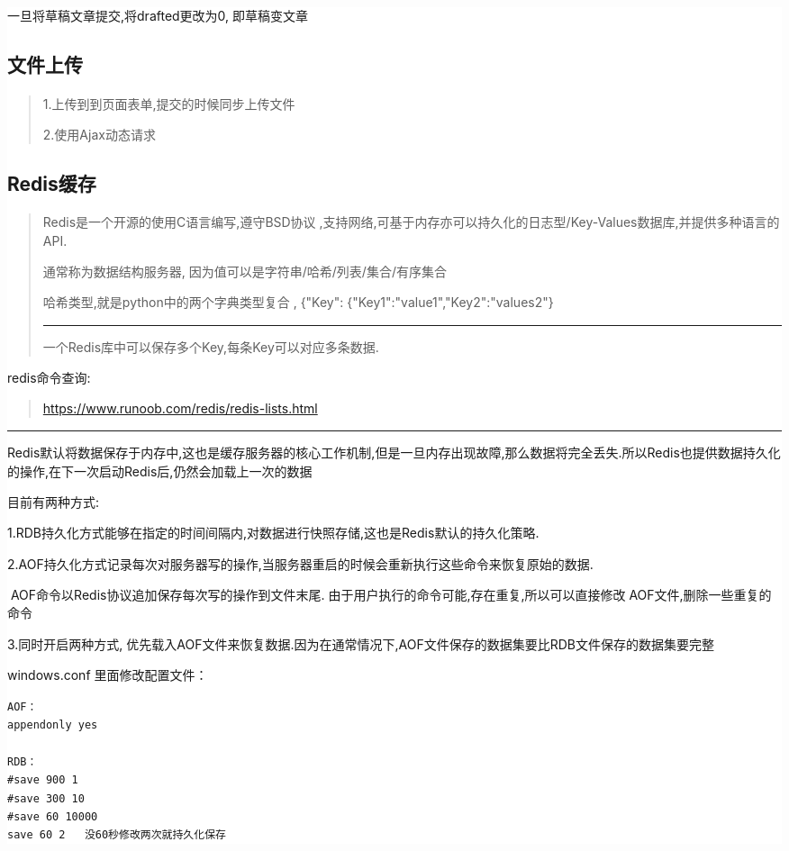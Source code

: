 一旦将草稿文章提交,将drafted更改为0, 即草稿变文章

## 文件上传

> 1.上传到到页面表单,提交的时候同步上传文件
>
> 2.使用Ajax动态请求





## Redis缓存

> Redis是一个开源的使用C语言编写,遵守BSD协议 ,支持网络,可基于内存亦可以持久化的日志型/Key-Values数据库,并提供多种语言的API. 
>
> 通常称为数据结构服务器, 因为值可以是字符串/哈希/列表/集合/有序集合
>
> 哈希类型,就是python中的两个字典类型复合 ,  {"Key": {"Key1":"value1","Key2":"values2"}
>
> ---
>
> 一个Redis库中可以保存多个Key,每条Key可以对应多条数据.



redis命令查询:

> https://www.runoob.com/redis/redis-lists.html

---

Redis默认将数据保存于内存中,这也是缓存服务器的核心工作机制,但是一旦内存出现故障,那么数据将完全丢失.所以Redis也提供数据持久化的操作,在下一次启动Redis后,仍然会加载上一次的数据

目前有两种方式:

1.RDB持久化方式能够在指定的时间间隔内,对数据进行快照存储,这也是Redis默认的持久化策略.

2.AOF持久化方式记录每次对服务器写的操作,当服务器重启的时候会重新执行这些命令来恢复原始的数据.

​	AOF命令以Redis协议追加保存每次写的操作到文件末尾. 由于用户执行的命令可能,存在重复,所以可以直接修改	AOF文件,删除一些重复的命令

3.同时开启两种方式, 优先载入AOF文件来恢复数据.因为在通常情况下,AOF文件保存的数据集要比RDB文件保存的数据集要完整



windows.conf 里面修改配置文件：

```
AOF：
appendonly yes

RDB：
#save 900 1
#save 300 10
#save 60 10000
save 60 2   没60秒修改两次就持久化保存
```

